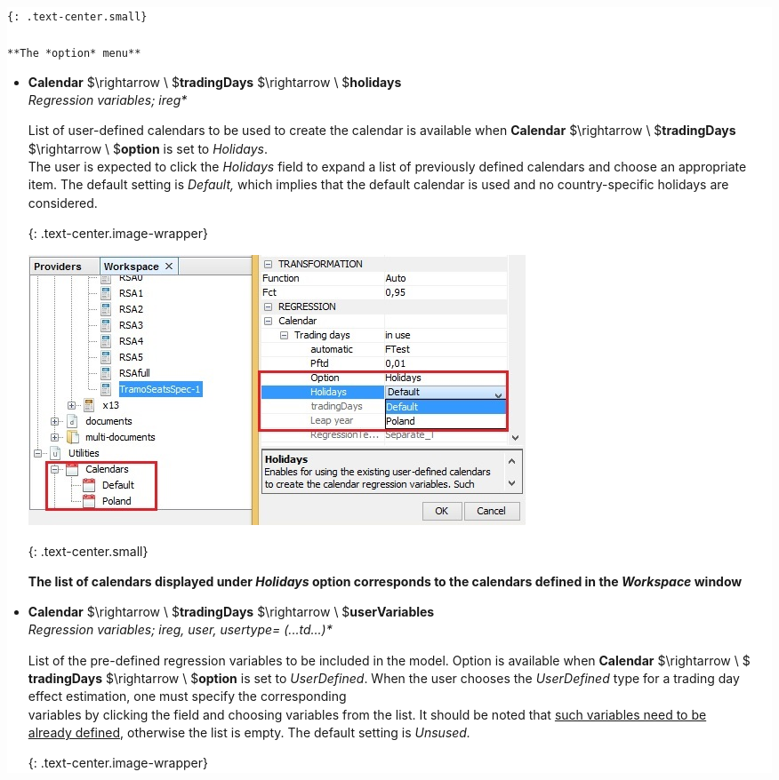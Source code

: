     {: .text-center.small}

    **The *option* menu**
	
 -  **Calendar** $\rightarrow \ $**tradingDays** $\rightarrow \ $**holidays**<br> *Regression variables; ireg\**
    
	List of user-defined calendars to be used to create the calendar is available when **Calendar** $\rightarrow \ $**tradingDays**
    $\rightarrow \ $**option** is set to *Holidays*.    
    The user is expected to click the *Holidays* field to expand a list of previously defined calendars and choose an appropriate item. 
    The default setting is *Default,* which implies that the default calendar is used and no country-specific holidays are considered. 

    {: .text-center.image-wrapper}

    ![Text](/assets/img/reference-manual/manual/A_Ref_d13.jpg)

    {: .text-center.small}

    **The list of calendars displayed under *Holidays* option corresponds to the calendars defined in the *Workspace* window**
	
 - **Calendar** $\rightarrow \ $**tradingDays** $\rightarrow \ $**userVariables**<br> *Regression variables; ireg, user,* *usertype= (\...td\...)\**
   
   List of the pre-defined regression variables to be included in the model. Option is available when **Calendar**  $\rightarrow \ $ **tradingDays** $\rightarrow \ $**option** is set to *UserDefined*. 
   When the user chooses the *UserDefined* type for a trading day effect estimation, one must specify the corresponding      
   variables by clicking the field and choosing variables from the list. It should be noted that [such variables need to be   
   already defined](../reference-manual/user-defined-variables.html), otherwise the list is empty.
   The default setting is *Unsused.* 
  
   {: .text-center.image-wrapper}

